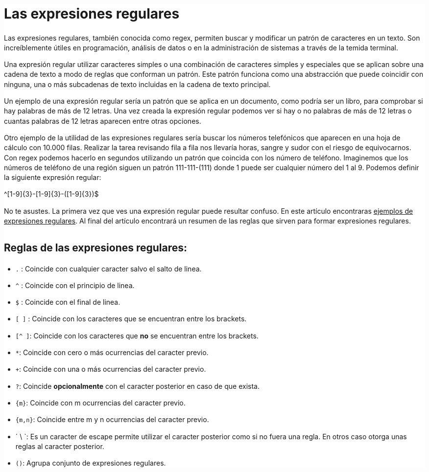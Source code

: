 # Las expresiones regulares

Las expresiones regulares, también conocida como regex, permiten buscar y modificar un patrón de caracteres en un texto. Son increíblemente útiles en programación, análisis de datos o en la administración de sistemas a través de la temida terminal.

Una expresión regular utilizar caracteres simples o una combinación de caracteres simples y especiales que se aplican sobre una cadena de texto a modo de reglas que conforman un patrón. Este patrón funciona como una abstracción que puede coincidir con ninguna, una o más subcadenas de texto incluidas en la cadena de texto principal.

Un ejemplo de una expresión regular sería un patrón que se aplica en un documento, como podría ser un libro, para comprobar si hay palabras de más de 12 letras. Una vez creada la expresión regular podemos ver si hay o no palabras de más de 12 letras o cuantas palabras de 12 letras aparecen entre otras opciones.

Otro ejemplo de la utilidad de las expresiones regulares sería buscar los números telefónicos que aparecen en una hoja de cálculo con 10.000 filas. Realizar la tarea revisando fila a fila nos llevaría horas, sangre y sudor con el riesgo de equivocarnos. Con regex podemos hacerlo en segundos utilizando un patrón que coincida con los número de teléfono. Imaginemos que los números de teléfono de una región siguen un patrón 111-111-(111) donde 1 puede ser cualquier número del 1 al 9. Podemos definir la siguiente expresión regular:

^[1-9]{3}-[1-9]{3}-\([1-9]{3}\)$

No te asustes. La primera vez que ves una expresión regular puede resultar confuso. En este artículo encontraras [ejemplos de expresiones regulares](#ejemplos-de-expresiones-regulares-resueltos). Al final del artículo encontrará un resumen de las reglas que sirven para formar expresiones regulares.

## Reglas de las expresiones regulares:



* `.` : Coincide con cualquier caracter salvo el salto de linea.

* `^` : Coincide con el principio de linea.

* `$` : Coincide con el final de linea.

* `[ ]` : Coincide con los caracteres que se encuentran entre los brackets.

* `[^ ]`: Coincide con los caracteres que __no__ se encuentran entre los brackets.

* `*`: Coincide con cero o más ocurrencias del caracter previo.

* `+`: Coincide con una o más ocurrencias del caracter previo.

* `?`: Coincide __opcionalmente__ con el caracter posterior en caso de que exista.

* `{m}`: Coincide con m ocurrencias del caracter previo.

* `{m,n}`: Coincide entre m y n ocurrencias del caracter previo.

* ´ \ `: Es un caracter de escape permite utilizar el caracter posterior como si no fuera una regla. En otros caso otorga unas reglas al caracter posterior.

* `()`: Agrupa conjunto de expresiones regulares.
